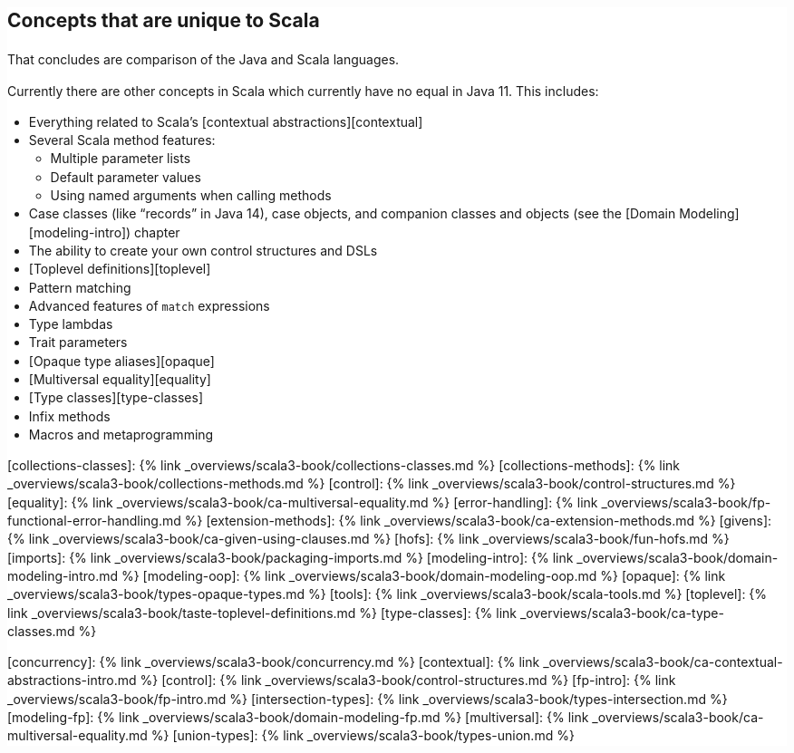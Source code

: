 ## Concepts that are unique to Scala

That concludes are comparison of the Java and Scala languages.

Currently there are other concepts in Scala which currently have no equal in Java 11.
This includes:

- Everything related to Scala’s [contextual abstractions][contextual]
- Several Scala method features:
  - Multiple parameter lists
  - Default parameter values
  - Using named arguments when calling methods
- Case classes (like “records” in Java 14), case objects, and companion classes and objects (see the [Domain Modeling][modeling-intro]) chapter
- The ability to create your own control structures and DSLs
- [Toplevel definitions][toplevel]
- Pattern matching
- Advanced features of `match` expressions
- Type lambdas
- Trait parameters
- [Opaque type aliases][opaque]
- [Multiversal equality][equality]
- [Type classes][type-classes]
- Infix methods
- Macros and metaprogramming


[collections-classes]: {% link _overviews/scala3-book/collections-classes.md %}
[collections-methods]: {% link _overviews/scala3-book/collections-methods.md %}
[control]: {% link _overviews/scala3-book/control-structures.md %}
[equality]: {% link _overviews/scala3-book/ca-multiversal-equality.md %}
[error-handling]: {% link _overviews/scala3-book/fp-functional-error-handling.md %}
[extension-methods]: {% link _overviews/scala3-book/ca-extension-methods.md %}
[givens]: {% link _overviews/scala3-book/ca-given-using-clauses.md %}
[hofs]: {% link _overviews/scala3-book/fun-hofs.md %}
[imports]: {% link _overviews/scala3-book/packaging-imports.md %}
[modeling-intro]: {% link _overviews/scala3-book/domain-modeling-intro.md %}
[modeling-oop]: {% link _overviews/scala3-book/domain-modeling-oop.md %}
[opaque]: {% link _overviews/scala3-book/types-opaque-types.md %}
[tools]: {% link _overviews/scala3-book/scala-tools.md %}
[toplevel]: {% link _overviews/scala3-book/taste-toplevel-definitions.md %}
[type-classes]: {% link _overviews/scala3-book/ca-type-classes.md %}





[concurrency]: {% link _overviews/scala3-book/concurrency.md %}
[contextual]: {% link _overviews/scala3-book/ca-contextual-abstractions-intro.md %}
[control]: {% link _overviews/scala3-book/control-structures.md %}
[fp-intro]: {% link _overviews/scala3-book/fp-intro.md %}
[intersection-types]: {% link _overviews/scala3-book/types-intersection.md %}
[modeling-fp]: {% link _overviews/scala3-book/domain-modeling-fp.md %}
[multiversal]: {% link _overviews/scala3-book/ca-multiversal-equality.md %}
[union-types]: {% link _overviews/scala3-book/types-union.md %}

</div>

